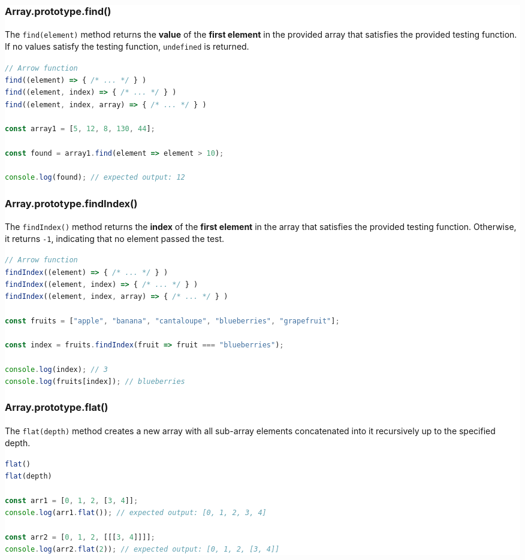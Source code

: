 ### Array.prototype.find()

The `find(element)` method returns the **value** of the **first element** in the provided array that satisfies the provided testing function. If no values satisfy the testing function, `undefined` is returned.

```js
// Arrow function
find((element) => { /* ... */ } )
find((element, index) => { /* ... */ } )
find((element, index, array) => { /* ... */ } )

const array1 = [5, 12, 8, 130, 44];

const found = array1.find(element => element > 10);

console.log(found); // expected output: 12
```

### Array.prototype.findIndex()

The `findIndex()` method returns the **index** of the **first element** in the array that satisfies the provided testing function. Otherwise, it returns `-1`, indicating that no element passed the test.

```js
// Arrow function
findIndex((element) => { /* ... */ } )
findIndex((element, index) => { /* ... */ } )
findIndex((element, index, array) => { /* ... */ } )

const fruits = ["apple", "banana", "cantaloupe", "blueberries", "grapefruit"];

const index = fruits.findIndex(fruit => fruit === "blueberries");

console.log(index); // 3
console.log(fruits[index]); // blueberries
```

### Array.prototype.flat()

The `flat(depth)` method creates a new array with all sub-array elements concatenated into it recursively up to the specified depth.

```js
flat()
flat(depth)

const arr1 = [0, 1, 2, [3, 4]];
console.log(arr1.flat()); // expected output: [0, 1, 2, 3, 4]

const arr2 = [0, 1, 2, [[[3, 4]]]];
console.log(arr2.flat(2)); // expected output: [0, 1, 2, [3, 4]]
```
